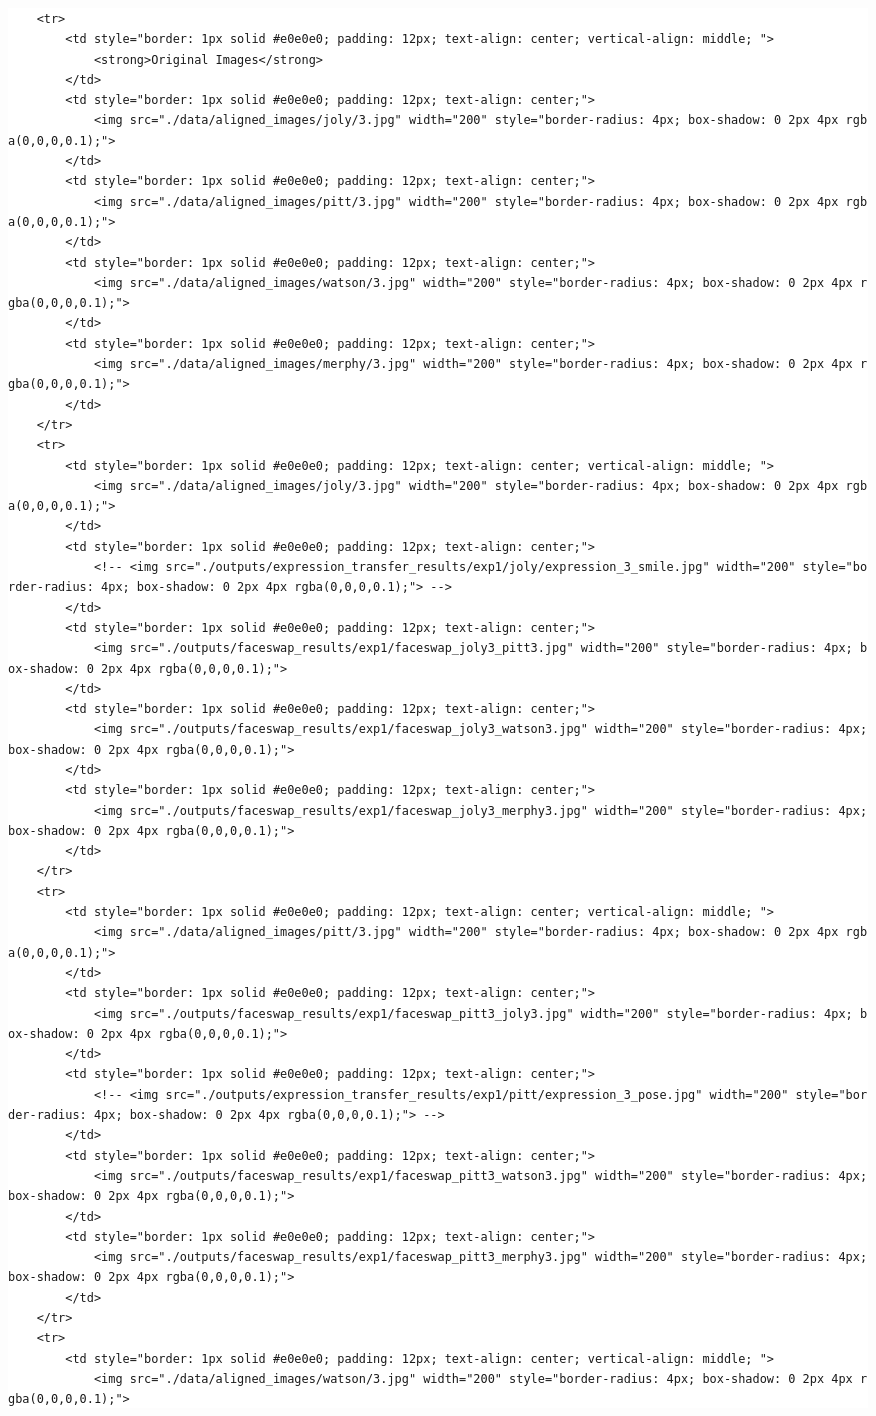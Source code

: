         <tr>
            <td style="border: 1px solid #e0e0e0; padding: 12px; text-align: center; vertical-align: middle; ">
                <strong>Original Images</strong>
            </td>
            <td style="border: 1px solid #e0e0e0; padding: 12px; text-align: center;">
                <img src="./data/aligned_images/joly/3.jpg" width="200" style="border-radius: 4px; box-shadow: 0 2px 4px rgba(0,0,0,0.1);">
            </td>
            <td style="border: 1px solid #e0e0e0; padding: 12px; text-align: center;">
                <img src="./data/aligned_images/pitt/3.jpg" width="200" style="border-radius: 4px; box-shadow: 0 2px 4px rgba(0,0,0,0.1);">
            </td>
            <td style="border: 1px solid #e0e0e0; padding: 12px; text-align: center;">
                <img src="./data/aligned_images/watson/3.jpg" width="200" style="border-radius: 4px; box-shadow: 0 2px 4px rgba(0,0,0,0.1);">
            </td>
            <td style="border: 1px solid #e0e0e0; padding: 12px; text-align: center;">
                <img src="./data/aligned_images/merphy/3.jpg" width="200" style="border-radius: 4px; box-shadow: 0 2px 4px rgba(0,0,0,0.1);">
            </td>
        </tr>
        <tr>
            <td style="border: 1px solid #e0e0e0; padding: 12px; text-align: center; vertical-align: middle; ">
                <img src="./data/aligned_images/joly/3.jpg" width="200" style="border-radius: 4px; box-shadow: 0 2px 4px rgba(0,0,0,0.1);">
            </td>
            <td style="border: 1px solid #e0e0e0; padding: 12px; text-align: center;">
                <!-- <img src="./outputs/expression_transfer_results/exp1/joly/expression_3_smile.jpg" width="200" style="border-radius: 4px; box-shadow: 0 2px 4px rgba(0,0,0,0.1);"> -->
            </td>
            <td style="border: 1px solid #e0e0e0; padding: 12px; text-align: center;">
                <img src="./outputs/faceswap_results/exp1/faceswap_joly3_pitt3.jpg" width="200" style="border-radius: 4px; box-shadow: 0 2px 4px rgba(0,0,0,0.1);">
            </td>
            <td style="border: 1px solid #e0e0e0; padding: 12px; text-align: center;">
                <img src="./outputs/faceswap_results/exp1/faceswap_joly3_watson3.jpg" width="200" style="border-radius: 4px; box-shadow: 0 2px 4px rgba(0,0,0,0.1);">
            </td>
            <td style="border: 1px solid #e0e0e0; padding: 12px; text-align: center;">
                <img src="./outputs/faceswap_results/exp1/faceswap_joly3_merphy3.jpg" width="200" style="border-radius: 4px; box-shadow: 0 2px 4px rgba(0,0,0,0.1);">
            </td>
        </tr>
        <tr>
            <td style="border: 1px solid #e0e0e0; padding: 12px; text-align: center; vertical-align: middle; ">
                <img src="./data/aligned_images/pitt/3.jpg" width="200" style="border-radius: 4px; box-shadow: 0 2px 4px rgba(0,0,0,0.1);">
            </td>
            <td style="border: 1px solid #e0e0e0; padding: 12px; text-align: center;">
                <img src="./outputs/faceswap_results/exp1/faceswap_pitt3_joly3.jpg" width="200" style="border-radius: 4px; box-shadow: 0 2px 4px rgba(0,0,0,0.1);">
            </td>
            <td style="border: 1px solid #e0e0e0; padding: 12px; text-align: center;">
                <!-- <img src="./outputs/expression_transfer_results/exp1/pitt/expression_3_pose.jpg" width="200" style="border-radius: 4px; box-shadow: 0 2px 4px rgba(0,0,0,0.1);"> -->
            </td>
            <td style="border: 1px solid #e0e0e0; padding: 12px; text-align: center;">
                <img src="./outputs/faceswap_results/exp1/faceswap_pitt3_watson3.jpg" width="200" style="border-radius: 4px; box-shadow: 0 2px 4px rgba(0,0,0,0.1);">
            </td>
            <td style="border: 1px solid #e0e0e0; padding: 12px; text-align: center;">
                <img src="./outputs/faceswap_results/exp1/faceswap_pitt3_merphy3.jpg" width="200" style="border-radius: 4px; box-shadow: 0 2px 4px rgba(0,0,0,0.1);">
            </td>
        </tr>
        <tr>
            <td style="border: 1px solid #e0e0e0; padding: 12px; text-align: center; vertical-align: middle; ">
                <img src="./data/aligned_images/watson/3.jpg" width="200" style="border-radius: 4px; box-shadow: 0 2px 4px rgba(0,0,0,0.1);">